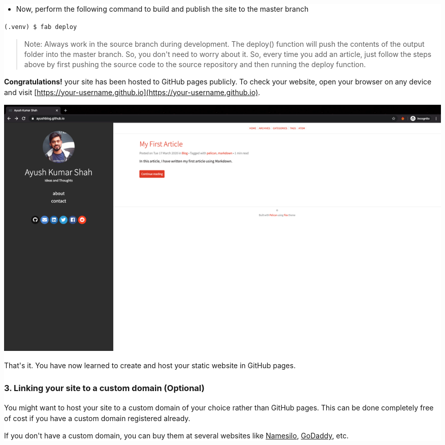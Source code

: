 - Now, perform the following command to build and publish the site to the master branch

```console
(.venv) $ fab deploy
```

> Note: Always work in the source branch during development. The deploy() function will push the contents of the output folder
into the master branch. So, you don't need to worry about it. So, every time you add an article, just follow the steps
above by first pushing the source code to the source repository and then running the deploy function.

**Congratulations!** your site has been hosted to GitHub pages publicly. To check your website, open your browser on any
device and visit [https://your-username.github.io](https://your-username.github.io).

![Github Site](/assets/img/sample/github_site.png)

That's it. You have now learned to create and host your static website in GitHub pages.

### 3. Linking your site to a custom domain (Optional)

You might want to host your site to a custom domain of your choice rather than GitHub pages. This can be done
completely free of cost if you have a custom domain registered already.

If you don't have a custom domain, you can buy them at several websites like [Namesilo](https://www.namesilo.com/),
[GoDaddy](https://in.godaddy.com/domains), etc.
